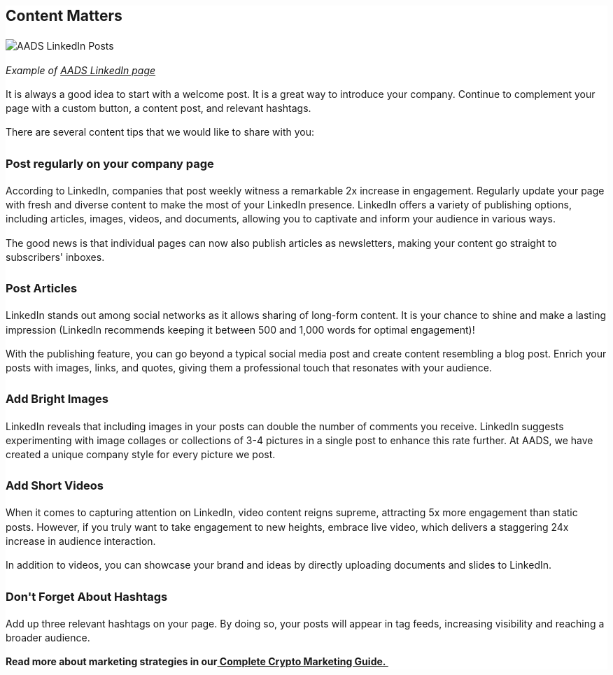## Content Matters 

![AADS LinkedIn Posts](/blog/assets/снимок-экрана-2023-08-03-в-16.20.54.png "AADS LinkedIn Posts")

*Example of [AADS LinkedIn page](https://www.linkedin.com/company/aads-network/)*

It is always a good idea to start with a welcome post. It is a great way to introduce your company. Continue to complement your page with a custom button, a content post, and relevant hashtags.

There are several content tips that we would like to share with you: 

### Post regularly on your company page

According to LinkedIn, companies that post weekly witness a remarkable 2x increase in engagement. Regularly update your page with fresh and diverse content to make the most of your LinkedIn presence. LinkedIn offers a variety of publishing options, including articles, images, videos, and documents, allowing you to captivate and inform your audience in various ways.

The good news is that individual pages can now also publish articles as newsletters, making your content go straight to subscribers' inboxes.

### Post Articles

LinkedIn stands out among social networks as it allows sharing of long-form content. It is your chance to shine and make a lasting impression (LinkedIn recommends keeping it between 500 and 1,000 words for optimal engagement)!

With the publishing feature, you can go beyond a typical social media post and create content resembling a blog post. Enrich your posts with images, links, and quotes, giving them a professional touch that resonates with your audience.

### Add Bright Images

LinkedIn reveals that including images in your posts can double the number of comments you receive. LinkedIn suggests experimenting with image collages or collections of 3-4 pictures in a single post to enhance this rate further. At AADS, we have created a unique company style for every picture we post.

### Add Short Videos

When it comes to capturing attention on LinkedIn, video content reigns supreme, attracting 5x more engagement than static posts. However, if you truly want to take engagement to new heights, embrace live video, which delivers a staggering 24x increase in audience interaction.

In addition to videos, you can showcase your brand and ideas by directly uploading documents and slides to LinkedIn.

### Don't Forget About Hashtags

Add up three relevant hashtags on your page. By doing so, your posts will appear in tag feeds, increasing visibility and reaching a broader audience.

**Read more about marketing strategies in our[ Complete Crypto Marketing Guide. ](https://aads.com/blog/a-complete-crypto-marketing-guide/)**
